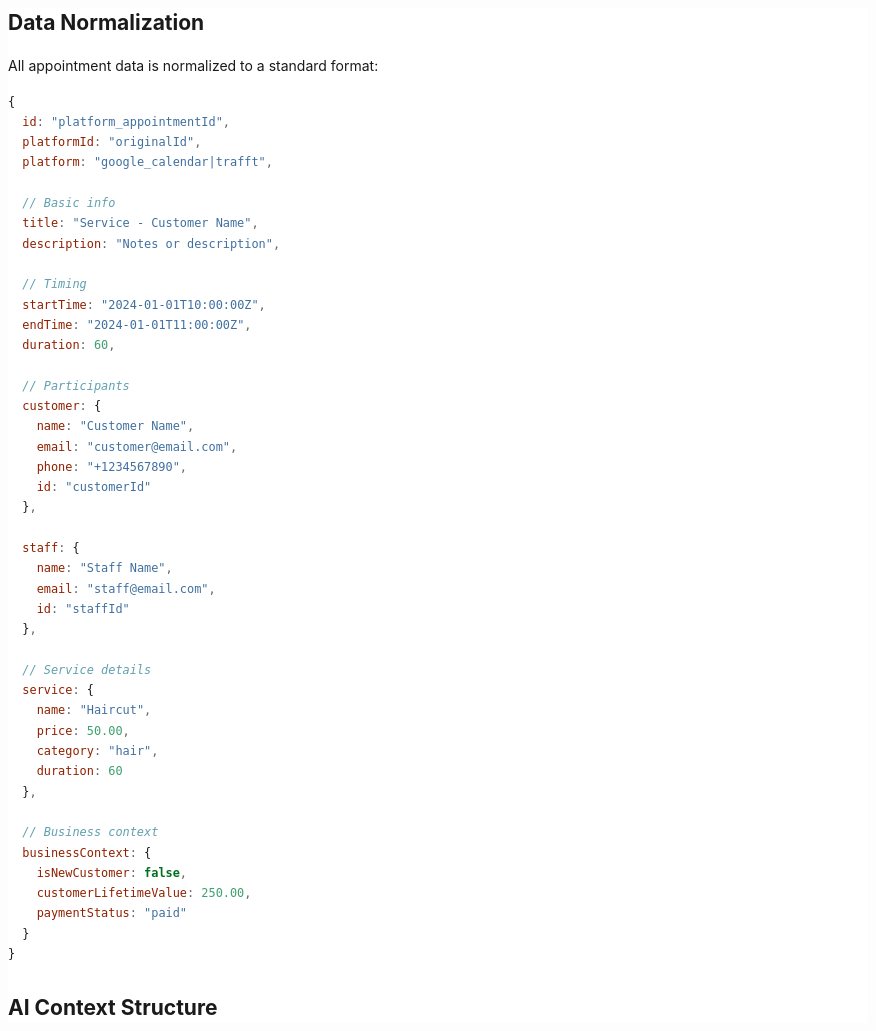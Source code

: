 ## Data Normalization

All appointment data is normalized to a standard format:

```javascript
{
  id: "platform_appointmentId",
  platformId: "originalId",
  platform: "google_calendar|trafft",
  
  // Basic info
  title: "Service - Customer Name",
  description: "Notes or description",
  
  // Timing
  startTime: "2024-01-01T10:00:00Z",
  endTime: "2024-01-01T11:00:00Z",
  duration: 60,
  
  // Participants
  customer: {
    name: "Customer Name",
    email: "customer@email.com",
    phone: "+1234567890",
    id: "customerId"
  },
  
  staff: {
    name: "Staff Name",
    email: "staff@email.com",
    id: "staffId"
  },
  
  // Service details
  service: {
    name: "Haircut",
    price: 50.00,
    category: "hair",
    duration: 60
  },
  
  // Business context
  businessContext: {
    isNewCustomer: false,
    customerLifetimeValue: 250.00,
    paymentStatus: "paid"
  }
}
```

## AI Context Structure
